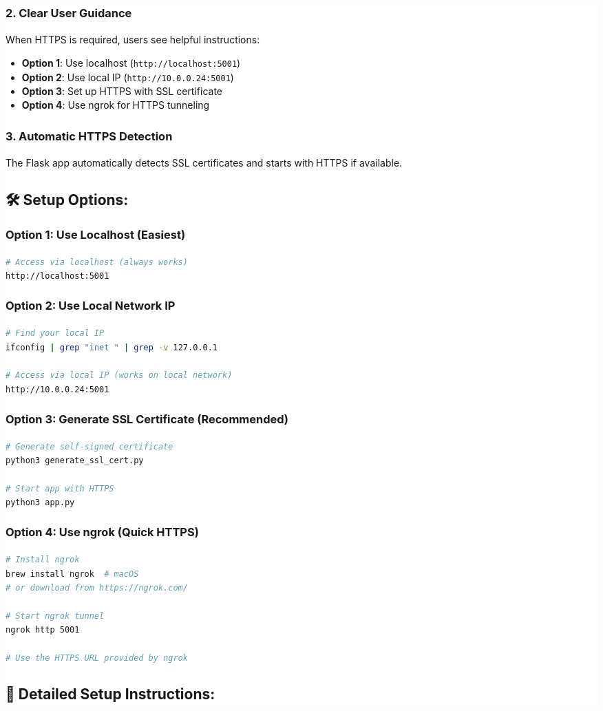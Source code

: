 ### **2. Clear User Guidance**
When HTTPS is required, users see helpful instructions:

- **Option 1**: Use localhost (`http://localhost:5001`)
- **Option 2**: Use local IP (`http://10.0.0.24:5001`)
- **Option 3**: Set up HTTPS with SSL certificate
- **Option 4**: Use ngrok for HTTPS tunneling

### **3. Automatic HTTPS Detection**
The Flask app automatically detects SSL certificates and starts with HTTPS if available.

## 🛠️ **Setup Options:**

### **Option 1: Use Localhost (Easiest)**
```bash
# Access via localhost (always works)
http://localhost:5001
```

### **Option 2: Use Local Network IP**
```bash
# Find your local IP
ifconfig | grep "inet " | grep -v 127.0.0.1

# Access via local IP (works on local network)
http://10.0.0.24:5001
```

### **Option 3: Generate SSL Certificate (Recommended)**
```bash
# Generate self-signed certificate
python3 generate_ssl_cert.py

# Start app with HTTPS
python3 app.py
```

### **Option 4: Use ngrok (Quick HTTPS)**
```bash
# Install ngrok
brew install ngrok  # macOS
# or download from https://ngrok.com/

# Start ngrok tunnel
ngrok http 5001

# Use the HTTPS URL provided by ngrok
```

## 🔧 **Detailed Setup Instructions:**
